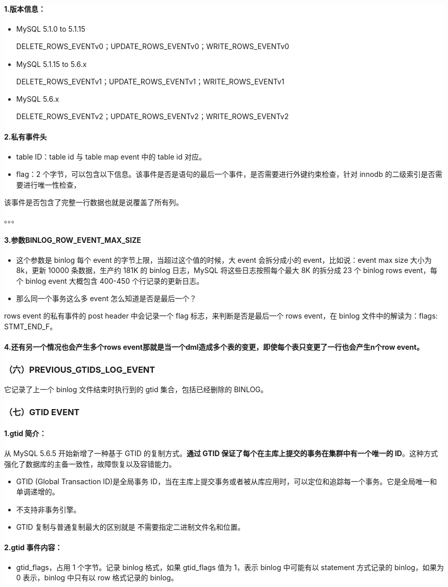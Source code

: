 #### 1.版本信息：

- MySQL 5.1.0 to 5.1.15

    DELETE_ROWS_EVENTv0；UPDATE_ROWS_EVENTv0；WRITE_ROWS_EVENTv0

- MySQL 5.1.15 to 5.6.x

    DELETE_ROWS_EVENTv1；UPDATE_ROWS_EVENTv1；WRITE_ROWS_EVENTv1

- MySQL 5.6.x

    DELETE_ROWS_EVENTv2；UPDATE_ROWS_EVENTv2；WRITE_ROWS_EVENTv2

#### 2.私有事件头

- table ID：table id 与 table map event 中的 table id 对应。

- flag：2 个字节，可以包含以下信息。该事件是否是语句的最后一个事件，是否需要进行外键约束检查，针对 innodb 的二级索引是否需要进行唯一性检查，

该事件是否包含了完整一行数据也就是说覆盖了所有列。

。。。

#### 3.参数BINLOG_ROW_EVENT_MAX_SIZE

- 这个参数是 binlog 每个 event 的字节上限，当超过这个值的时候，大 event 会拆分成小的 event，比如说：event max size 大小为 8k，更新 10000 条数据，生产约 181K 的 binlog 日志，MySQL 将这些日志按照每个最大 8K 的拆分成 23 个 binlog rows event，每个 binlog event 大概包含 400-450 个行记录的更新日志。

- 那么同一个事务这么多 event 怎么知道是否是最后一个？

rows event 的私有事件的 post header 中会记录一个 flag 标志，来判断是否是最后一个 rows event，在 binlog 文件中的解读为：flags: STMT_END_F。

#### 4.还有另一个情况也会产生多个rows event那就是当一个dml造成多个表的变更，即使每个表只变更了一行也会产生n个row event。

### （六）PREVIOUS_GTIDS_LOG_EVENT

它记录了上一个 binlog 文件结束时执行到的 gtid 集合，包括已经删除的 BINLOG。

### （七）GTID EVENT

#### 1.gtid 简介：

从 MySQL 5.6.5 开始新增了一种基于 GTID 的复制方式。**通过 GTID 保证了每个在主库上提交的事务在集群中有一个唯一的 ID**。这种方式强化了数据库的主备一致性，故障恢复以及容错能力。

- GTID (Global Transaction ID)是全局事务 ID，当在主库上提交事务或者被从库应用时，可以定位和追踪每一个事务。它是全局唯一和单调递增的。

- 不支持非事务引擎。

- GTID 复制与普通复制最大的区别就是 不需要指定二进制文件名和位置。

#### 2.gtid 事件内容：

- gtid_flags，占用 1 个字节。记录 binlog 格式，如果 gtid_flags 值为 1，表示 binlog 中可能有以 statement 方式记录的 binlog，如果为 0 表示，binlog 中只有以 row 格式记录的 binlog。
